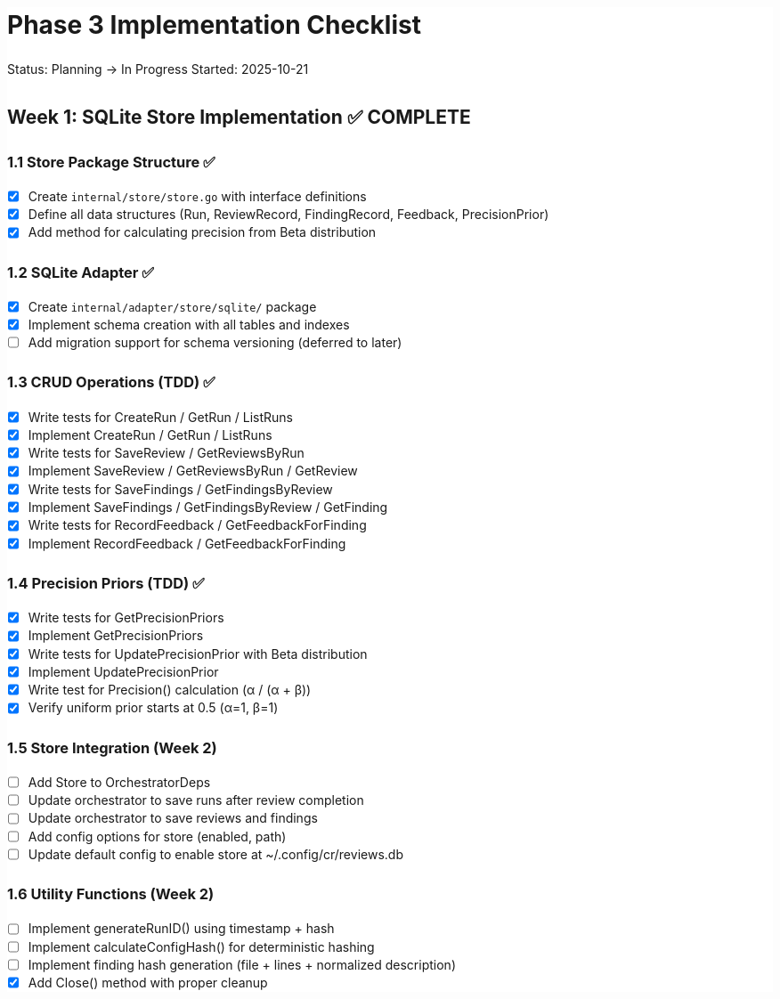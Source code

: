 # Phase 3 Implementation Checklist

Status: Planning → In Progress
Started: 2025-10-21

## Week 1: SQLite Store Implementation ✅ COMPLETE

### 1.1 Store Package Structure ✅
- [x] Create `internal/store/store.go` with interface definitions
- [x] Define all data structures (Run, ReviewRecord, FindingRecord, Feedback, PrecisionPrior)
- [x] Add method for calculating precision from Beta distribution

### 1.2 SQLite Adapter ✅
- [x] Create `internal/adapter/store/sqlite/` package
- [x] Implement schema creation with all tables and indexes
- [ ] Add migration support for schema versioning (deferred to later)

### 1.3 CRUD Operations (TDD) ✅
- [x] Write tests for CreateRun / GetRun / ListRuns
- [x] Implement CreateRun / GetRun / ListRuns
- [x] Write tests for SaveReview / GetReviewsByRun
- [x] Implement SaveReview / GetReviewsByRun / GetReview
- [x] Write tests for SaveFindings / GetFindingsByReview
- [x] Implement SaveFindings / GetFindingsByReview / GetFinding
- [x] Write tests for RecordFeedback / GetFeedbackForFinding
- [x] Implement RecordFeedback / GetFeedbackForFinding

### 1.4 Precision Priors (TDD) ✅
- [x] Write tests for GetPrecisionPriors
- [x] Implement GetPrecisionPriors
- [x] Write tests for UpdatePrecisionPrior with Beta distribution
- [x] Implement UpdatePrecisionPrior
- [x] Write test for Precision() calculation (α / (α + β))
- [x] Verify uniform prior starts at 0.5 (α=1, β=1)

### 1.5 Store Integration (Week 2)
- [ ] Add Store to OrchestratorDeps
- [ ] Update orchestrator to save runs after review completion
- [ ] Update orchestrator to save reviews and findings
- [ ] Add config options for store (enabled, path)
- [ ] Update default config to enable store at ~/.config/cr/reviews.db

### 1.6 Utility Functions (Week 2)
- [ ] Implement generateRunID() using timestamp + hash
- [ ] Implement calculateConfigHash() for deterministic hashing
- [ ] Implement finding hash generation (file + lines + normalized description)
- [x] Add Close() method with proper cleanup
